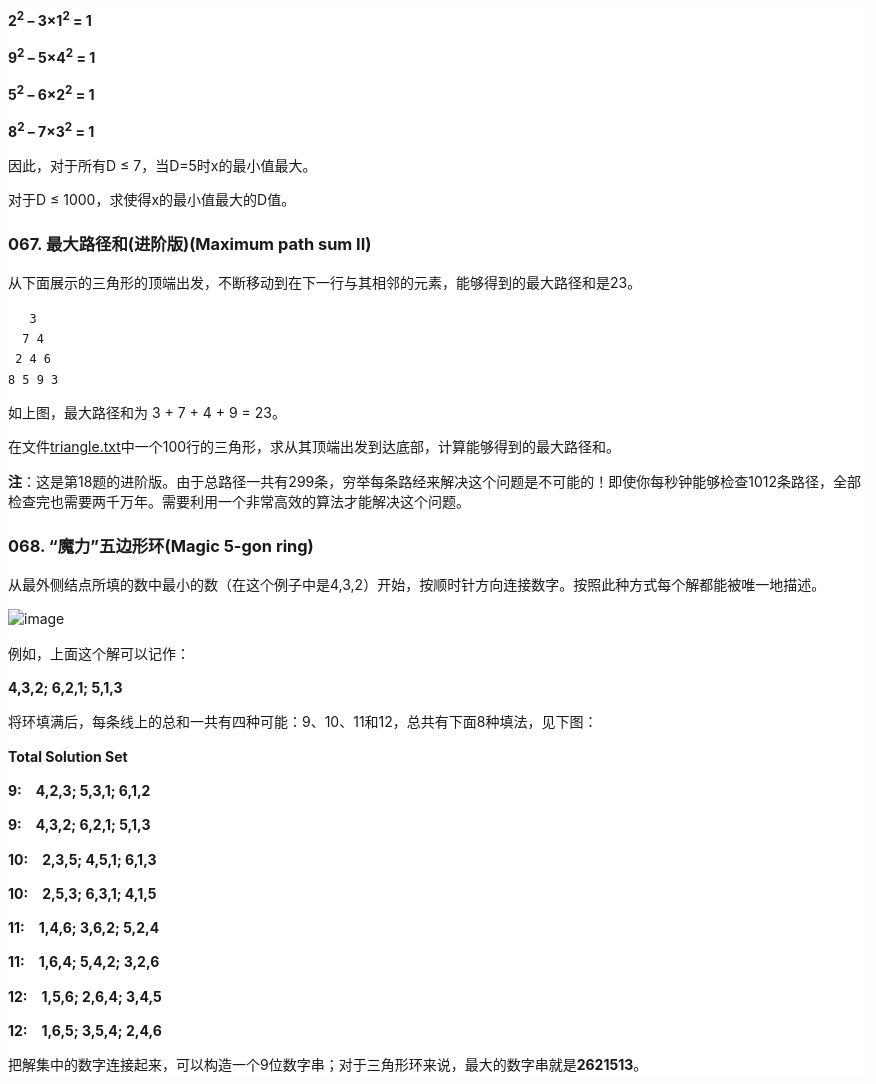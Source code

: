 **2<sup>2</sup> – 3×1<sup>2</sup> = 1**

**9<sup>2</sup> – 5×4<sup>2</sup> = 1**
     
**5<sup>2</sup> – 6×2<sup>2</sup> = 1**
      
**8<sup>2</sup> – 7×3<sup>2</sup> = 1**

因此，对于所有D ≤ 7，当D=5时x的最小值最大。

对于D ≤ 1000，求使得x的最小值最大的D值。
  
### 067. 最大路径和(进阶版)(Maximum path sum II)

从下面展示的三角形的顶端出发，不断移动到在下一行与其相邻的元素，能够得到的最大路径和是23。

```
   3
  7 4
 2 4 6
8 5 9 3
```

如上图，最大路径和为 3 + 7 + 4 + 9 = 23。

在文件[triangle.txt](https://projecteuler.net/project/resources/p067_triangle.txt)中一个100行的三角形，求从其顶端出发到达底部，计算能够得到的最大路径和。

**注**：这是第18题的进阶版。由于总路径一共有299条，穷举每条路经来解决这个问题是不可能的！即使你每秒钟能够检查1012条路径，全部检查完也需要两千万年。需要利用一个非常高效的算法才能解决这个问题。

### 068. “魔力”五边形环(Magic 5-gon ring)

从最外侧结点所填的数中最小的数（在这个例子中是4,3,2）开始，按顺时针方向连接数字。按照此种方式每个解都能被唯一地描述。

![image](https://github.com/Anfany/Project-Euler-by-Python3/blob/master/Figure/p068(1).png)

例如，上面这个解可以记作：

**4,3,2; 6,2,1; 5,1,3**

将环填满后，每条线上的总和一共有四种可能：9、10、11和12，总共有下面8种填法，见下图：

**Total	Solution Set**

**9:　4,2,3; 5,3,1; 6,1,2**

**9:　4,3,2; 6,2,1; 5,1,3**

**10:　2,3,5; 4,5,1; 6,1,3**

**10:　2,5,3; 6,3,1; 4,1,5**

**11:　1,4,6; 3,6,2; 5,2,4**

**11:　1,6,4; 5,4,2; 3,2,6**

**12:　1,5,6; 2,6,4; 3,4,5**

**12:　1,6,5; 3,5,4; 2,4,6**

把解集中的数字连接起来，可以构造一个9位数字串；对于三角形环来说，最大的数字串就是**2621513**。

